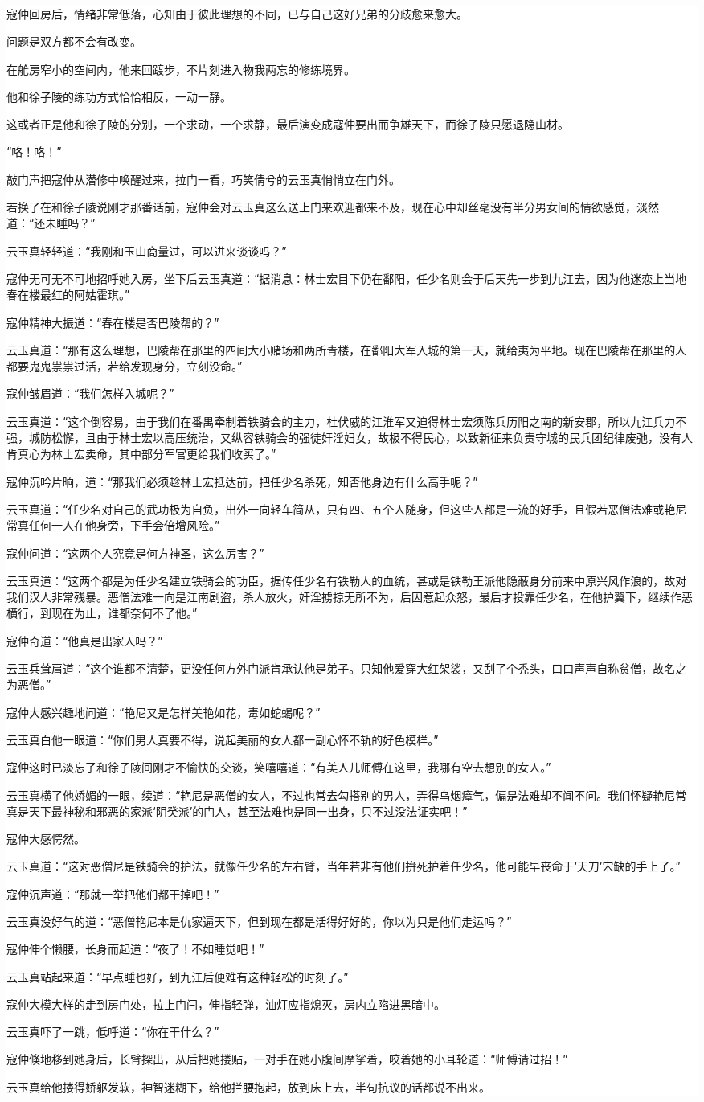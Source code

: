 

寇仲回房后，情绪非常低落，心知由于彼此理想的不同，已与自己这好兄弟的分歧愈来愈大。

问题是双方都不会有改变。

在舱房窄小的空间内，他来回踱步，不片刻进入物我两忘的修练境界。

他和徐子陵的练功方式恰恰相反，一动一静。

这或者正是他和徐子陵的分别，一个求动，一个求静，最后演变成寇仲要出而争雄天下，而徐子陵只愿退隐山材。

“咯！咯！”

敲门声把寇仲从潜修中唤醒过来，拉门一看，巧笑倩兮的云玉真悄悄立在门外。

若换了在和徐子陵说刚才那番话前，寇仲会对云玉真这么送上门来欢迎都来不及，现在心中却丝毫没有半分男女间的情欲感觉，淡然道：“还未睡吗？”

云玉真轻轻道：“我刚和玉山商量过，可以进来谈谈吗？”

寇仲无可无不可地招呼她入房，坐下后云玉真道：“据消息：林士宏目下仍在鄱阳，任少名则会于后天先一步到九江去，因为他迷恋上当地春在楼最红的阿姑霍琪。”

寇仲精神大振道：“春在楼是否巴陵帮的？”

云玉真道：“那有这么理想，巴陵帮在那里的四间大小赌场和两所青楼，在鄱阳大军入城的第一天，就给夷为平地。现在巴陵帮在那里的人都要鬼鬼祟祟过活，若给发现身分，立刻没命。”

寇仲皱眉道：“我们怎样入城呢？”

云玉真道：“这个倒容易，由于我们在番禺牵制着铁骑会的主力，杜伏威的江淮军又迫得林士宏须陈兵历阳之南的新安郡，所以九江兵力不强，城防松懈，且由于林士宏以高压统治，又纵容铁骑会的强徒奸淫妇女，故极不得民心，以致新征来负责守城的民兵团纪律废弛，没有人肯真心为林士宏卖命，其中部分军官更给我们收买了。”

寇仲沉吟片晌，道：“那我们必须趁林士宏抵达前，把任少名杀死，知否他身边有什么高手呢？”

云玉真道：“任少名对自己的武功极为自负，出外一向轻车简从，只有四、五个人随身，但这些人都是一流的好手，且假若恶僧法难或艳尼常真任何一人在他身旁，下手会倍增风险。”

寇仲问道：“这两个人究竟是何方神圣，这么厉害？”

云玉真道：“这两个都是为任少名建立铁骑会的功臣，据传任少名有铁勒人的血统，甚或是铁勒王派他隐蔽身分前来中原兴风作浪的，故对我们汉人非常残暴。恶僧法难一向是江南剧盗，杀人放火，奸淫掳掠无所不为，后因惹起众怒，最后才投靠任少名，在他护翼下，继续作恶横行，到现在为止，谁都奈何不了他。”

寇仲奇道：“他真是出家人吗？”

云玉兵耸肩道：“这个谁都不清楚，更没任何方外门派肯承认他是弟子。只知他爱穿大红架裟，又刮了个秃头，口口声声自称贫僧，故名之为恶僧。”

寇仲大感兴趣地问道：“艳尼又是怎样美艳如花，毒如蛇蝎呢？”

云玉真白他一眼道：“你们男人真要不得，说起美丽的女人都一副心怀不轨的好色模样。”

寇仲这时已淡忘了和徐子陵间刚才不愉快的交谈，笑嘻嘻道：“有美人儿师傅在这里，我哪有空去想别的女人。”

云玉真横了他娇媚的一眼，续道：“艳尼是恶僧的女人，不过也常去勾搭别的男人，弄得乌烟瘴气，偏是法难却不闻不问。我们怀疑艳尼常真是天下最神秘和邪恶的家派‘阴癸派’的门人，甚至法难也是同一出身，只不过没法证实吧！”

寇仲大感愕然。

云玉真道：“这对恶僧尼是铁骑会的护法，就像任少名的左右臂，当年若非有他们拚死护着任少名，他可能早丧命于‘天刀’宋缺的手上了。”

寇仲沉声道：“那就一举把他们都干掉吧！”

云玉真没好气的道：“恶僧艳尼本是仇家遍天下，但到现在都是活得好好的，你以为只是他们走运吗？”

寇仲伸个懒腰，长身而起道：“夜了！不如睡觉吧！”

云玉真站起来道：“早点睡也好，到九江后便难有这种轻松的时刻了。”

寇仲大模大样的走到房门处，拉上门闩，伸指轻弹，油灯应指熄灭，房内立陷进黑暗中。

云玉真吓了一跳，低呼道：“你在干什么？”

寇仲倏地移到她身后，长臂探出，从后把她搂贴，一对手在她小腹间摩挲着，咬着她的小耳轮道：“师傅请过招！”

云玉真给他搂得娇躯发软，神智迷糊下，给他拦腰抱起，放到床上去，半句抗议的话都说不出来。



